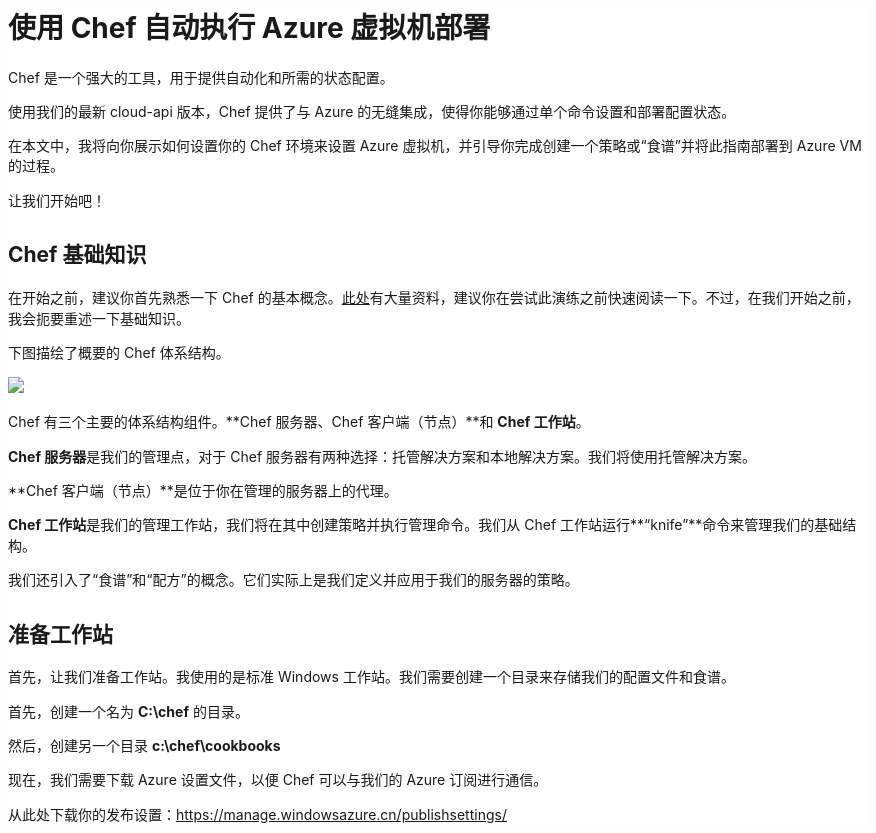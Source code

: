 <properties
   pageTitle="使用 Chef 部署 Azure 虚拟机 | Azure"
   description="了解如何使用 Chef 在 Azure 中自动执行虚拟机的部署和配置"
   services="virtual-machines"
   documentationCenter=""
   authors="diegoviso"
   manager="timlt"
   tags="azure-service-management,azure-resource-manager"
   editor=""/>

<tags 
	ms.service="virtual-machines" 
	ms.date="05/19/2015" 
	wacn.date="11/12/2015"/>

# 使用 Chef 自动执行 Azure 虚拟机部署

Chef 是一个强大的工具，用于提供自动化和所需的状态配置。

使用我们的最新 cloud-api 版本，Chef 提供了与 Azure 的无缝集成，使得你能够通过单个命令设置和部署配置状态。

在本文中，我将向你展示如何设置你的 Chef 环境来设置 Azure 虚拟机，并引导你完成创建一个策略或“食谱”并将此指南部署到 Azure VM 的过程。

让我们开始吧！

## Chef 基础知识

在开始之前，建议你首先熟悉一下 Chef 的基本概念。<a href="http://www.chef.io/chef" target="_blank">此处</a>有大量资料，建议你在尝试此演练之前快速阅读一下。不过，在我们开始之前，我会扼要重述一下基础知识。

下图描绘了概要的 Chef 体系结构。

![][2]

Chef 有三个主要的体系结构组件。**Chef 服务器、Chef 客户端（节点）**和 **Chef 工作站**。

**Chef 服务器**是我们的管理点，对于 Chef 服务器有两种选择：托管解决方案和本地解决方案。我们将使用托管解决方案。

**Chef 客户端（节点）**是位于你在管理的服务器上的代理。

**Chef 工作站**是我们的管理工作站，我们将在其中创建策略并执行管理命令。我们从 Chef 工作站运行**“knife”**命令来管理我们的基础结构。

我们还引入了“食谱”和“配方”的概念。它们实际上是我们定义并应用于我们的服务器的策略。

## 准备工作站

首先，让我们准备工作站。我使用的是标准 Windows 工作站。我们需要创建一个目录来存储我们的配置文件和食谱。

首先，创建一个名为 **C:\\chef** 的目录。

然后，创建另一个目录 **c:\\chef\\cookbooks**

现在，我们需要下载 Azure 设置文件，以便 Chef 可以与我们的 Azure 订阅进行通信。

从此处下载你的发布设置：<a href="https://manage.windowsazure.cn/publishsettings/" target="_blank">https://manage.windowsazure.cn/publishsettings/</a>


[2]: ./media/virtual-machines-automation-with-chef/2.png
[3]: ./media/virtual-machines-automation-with-chef/3.png
[4]: ./media/virtual-machines-automation-with-chef/4.png
[5]: ./media/virtual-machines-automation-with-chef/5.png
[6]: ./media/virtual-machines-automation-with-chef/6.png
[7]: ./media/virtual-machines-automation-with-chef/7.png
[8]: ./media/virtual-machines-automation-with-chef/8.png
[9]: ./media/virtual-machines-automation-with-chef/9.png
[10]: ./media/virtual-machines-automation-with-chef/10.png
[11]: ./media/virtual-machines-automation-with-chef/11.png
[13]: ./media/virtual-machines-automation-with-chef/13.png